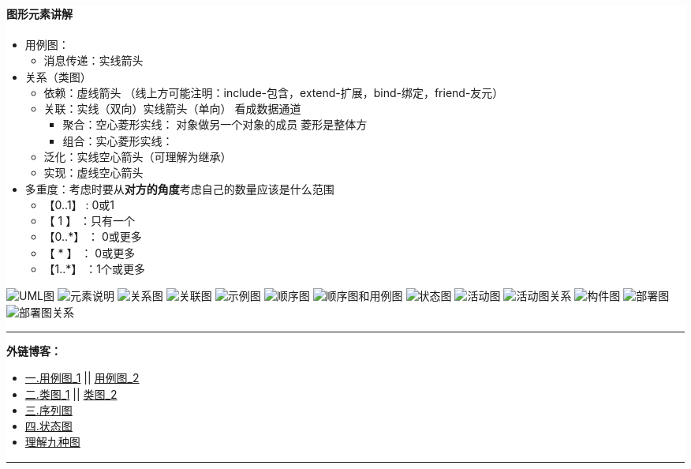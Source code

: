#### 图形元素讲解

* 用例图：
    * 消息传递：实线箭头
* 关系（类图）
    * 依赖：虚线箭头 （线上方可能注明：include-包含，extend-扩展，bind-绑定，friend-友元）
    * 关联：实线（双向）实线箭头（单向） 看成数据通道
        * 聚合：空心菱形实线： 对象做另一个对象的成员 菱形是整体方
        * 组合：实心菱形实线：
    * 泛化：实线空心箭头（可理解为继承）
    * 实现：虚线空心箭头
* 多重度：考虑时要从**对方的角度**考虑自己的数量应该是什么范围
    * 【0..1】 : 0或1
    * 【 1 】  ：只有一个
    * 【0..*】 ： 0或更多
    * 【 * 】  ： 0或更多
    * 【1..*】 ：1个或更多

![UML图](http://img4.ph.126.net/JrURAUSJexxjlxrSpnCsow==/2530178565669130094.png)
![元素说明](https://raw.githubusercontent.com/Kuangcp/ImageRepos/master/Tech/UML/%E5%85%83%E7%B4%A0%E8%AF%B4%E6%98%8E.png)
![关系图](https://raw.githubusercontent.com/Kuangcp/ImageRepos/master/Tech/UML/%E5%85%B3%E7%B3%BB.png)
![关联图](https://raw.githubusercontent.com/Kuangcp/ImageRepos/master/Tech/UML/%E5%85%B3%E8%81%94.png)
![示例图](https://raw.githubusercontent.com/Kuangcp/ImageRepos/master/Tech/UML/%E7%A4%BA%E4%BE%8B.png)
![顺序图](https://raw.githubusercontent.com/Kuangcp/ImageRepos/master/Tech/UML/%E9%A1%BA%E5%BA%8F%E5%9B%BE.png)
![顺序图和用例图](https://raw.githubusercontent.com/Kuangcp/ImageRepos/master/Tech/UML/%E9%A1%BA%E5%BA%8F%E5%9B%BE%E5%92%8C%E7%94%A8%E4%BE%8B%E5%9B%BE%E5%85%B3%E7%B3%BB.png)
![状态图](https://raw.githubusercontent.com/Kuangcp/ImageRepos/master/Tech/UML/%E7%8A%B6%E6%80%81%E5%9B%BE.png)
![活动图](https://raw.githubusercontent.com/Kuangcp/ImageRepos/master/Tech/UML/%E6%B4%BB%E5%8A%A8%E5%9B%BE.png)
![活动图关系](https://raw.githubusercontent.com/Kuangcp/ImageRepos/master/Tech/UML/%E6%B4%BB%E5%8A%A8%E5%9B%BE%E5%85%B3%E7%B3%BB.png)
![构件图](https://raw.githubusercontent.com/Kuangcp/ImageRepos/master/Tech/UML/%E6%9E%84%E4%BB%B6%E5%9B%BE.png)
![部署图](https://raw.githubusercontent.com/Kuangcp/ImageRepos/master/Tech/UML/%E9%83%A8%E7%BD%B2%E5%9B%BE.png)
![部署图关系](https://raw.githubusercontent.com/Kuangcp/ImageRepos/master/Tech/UML/%E9%83%A8%E7%BD%B2%E5%9B%BE%E5%85%B3%E7%B3%BB.png)

****

**外链博客：**
- [一.用例图_1](http://www.cnblogs.com/silent2012/archive/2011/09/07/2169518.html) ||  [用例图_2](http://xhf123456789plain.blog.163.com/blog/static/172880482201192221826110/)
- [二.类图_1](http://www.cnblogs.com/silent2012/archive/2011/09/07/2169946.html) || [类图_2](http://blog.csdn.net/xhf55555/article/details/6896316/)
- [三.序列图](http://www.cnblogs.com/silent2012/archive/2011/09/14/2172219.html)
- [四.状态图](http://www.cnblogs.com/silent2012/archive/2011/11/01/2178278.html)
- [理解九种图](http://xhf123456789plain.blog.163.com/blog/static/172880482201192222144421/)

****
